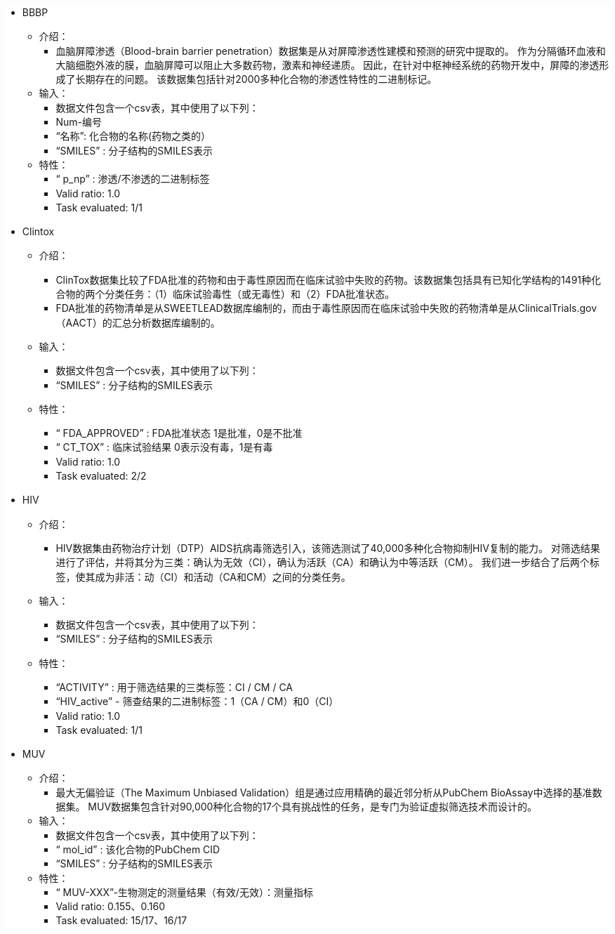  - BBBP
	 -  介绍：
		 - 血脑屏障渗透（Blood-brain barrier penetration）数据集是从对屏障渗透性建模和预测的研究中提取的。 作为分隔循环血液和大脑细胞外液的膜，血脑屏障可以阻止大多数药物，激素和神经递质。 因此，在针对中枢神经系统的药物开发中，屏障的渗透形成了长期存在的问题。 该数据集包括针对2000多种化合物的渗透性特性的二进制标记。
	 -  输入：
		 - 数据文件包含一个csv表，其中使用了以下列：
		 - Num-编号
		 -   “名称”: 化合物的名称(药物之类的）
		 -  “SMILES” : 分子结构的SMILES表示
	 - 特性：
		 - “ p_np” : 渗透/不渗透的二进制标签
		 - Valid ratio: 1.0
		 - Task evaluated: 1/1		


 - Clintox
	 - 介绍：
		 - ClinTox数据集比较了FDA批准的药物和由于毒性原因而在临床试验中失败的药物。该数据集包括具有已知化学结构的1491种化合物的两个分类任务：（1）临床试验毒性（或无毒性）和（2）FDA批准状态。
		 - FDA批准的药物清单是从SWEETLEAD数据库编制的，而由于毒性原因而在临床试验中失败的药物清单是从ClinicalTrials.gov（AACT）的汇总分析数据库编制的。

	 -  输入：
		 - 数据文件包含一个csv表，其中使用了以下列：
		 -  “SMILES” : 分子结构的SMILES表示
	 - 特性：
		 -   “ FDA_APPROVED” : FDA批准状态   1是批准，0是不批准
		 -  “ CT_TOX” : 临床试验结果  0表示没有毒，1是有毒
		 -  Valid ratio: 1.0
		 - Task evaluated: 2/2	
		
 - HIV
	 - 介绍：
		 - HIV数据集由药物治疗计划（DTP）AIDS抗病毒筛选引入，该筛选测试了40,000多种化合物抑制HIV复制的能力。 对筛选结果进行了评估，并将其分为三类：确认为无效（CI），确认为活跃（CA）和确认为中等活跃（CM）。 我们进一步结合了后两个标签，使其成为非活：动（CI）和活动（CA和CM）之间的分类任务。

	 -  输入：
		 - 数据文件包含一个csv表，其中使用了以下列：
		 -   “SMILES” : 分子结构的SMILES表示
	 - 特性：
		 -   “ACTIVITY” : 用于筛选结果的三类标签：CI / CM / CA
		 -  “HIV_active” - 筛查结果的二进制标签：1（CA / CM）和0（CI）
		 - Valid ratio: 1.0 
		 - Task evaluated: 1/1

 - MUV

	 - 介绍：
		 - 最大无偏验证（The Maximum Unbiased Validation）组是通过应用精确的最近邻分析从PubChem BioAssay中选择的基准数据集。 MUV数据集包含针对90,000种化合物的17个具有挑战性的任务，是专门为验证虚拟筛选技术而设计的。
	 - 输入：
		 - 数据文件包含一个csv表，其中使用了以下列：
		 - “ mol_id” : 该化合物的PubChem CID
		 -  “SMILES” : 分子结构的SMILES表示
	 - 特性：
		 -  “ MUV-XXX”-生物测定的测量结果（有效/无效）：测量指标
		 -  Valid ratio: 0.155、0.160
		 - Task evaluated: 15/17、16/17
